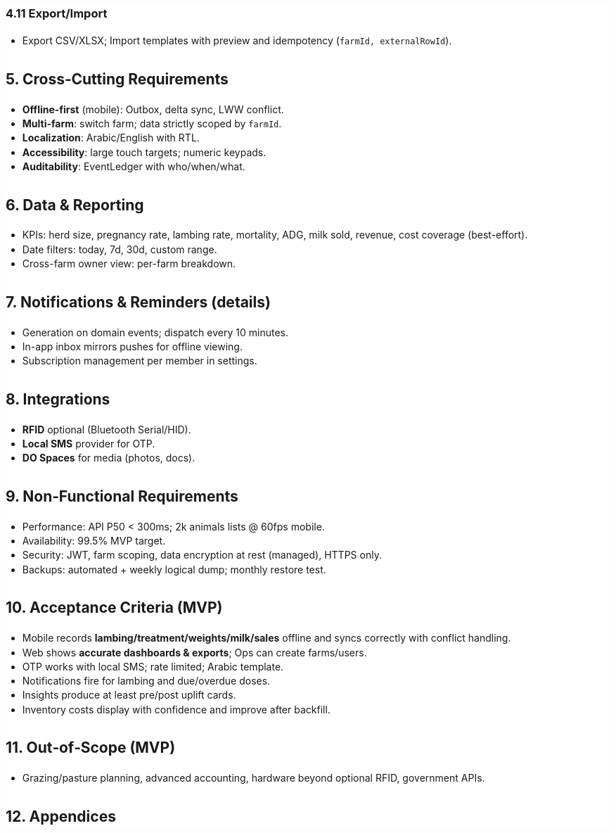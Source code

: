 ### 4.11 Export/Import
- Export CSV/XLSX; Import templates with preview and idempotency (`farmId, externalRowId`).

## 5. Cross‑Cutting Requirements
- **Offline-first** (mobile): Outbox, delta sync, LWW conflict.  
- **Multi-farm**: switch farm; data strictly scoped by `farmId`.  
- **Localization**: Arabic/English with RTL.  
- **Accessibility**: large touch targets; numeric keypads.  
- **Auditability**: EventLedger with who/when/what.

## 6. Data & Reporting
- KPIs: herd size, pregnancy rate, lambing rate, mortality, ADG, milk sold, revenue, cost coverage (best-effort).  
- Date filters: today, 7d, 30d, custom range.  
- Cross-farm owner view: per-farm breakdown.

## 7. Notifications & Reminders (details)
- Generation on domain events; dispatch every 10 minutes.  
- In-app inbox mirrors pushes for offline viewing.  
- Subscription management per member in settings.

## 8. Integrations
- **RFID** optional (Bluetooth Serial/HID).  
- **Local SMS** provider for OTP.  
- **DO Spaces** for media (photos, docs).

## 9. Non‑Functional Requirements
- Performance: API P50 < 300ms; 2k animals lists @ 60fps mobile.  
- Availability: 99.5% MVP target.  
- Security: JWT, farm scoping, data encryption at rest (managed), HTTPS only.  
- Backups: automated + weekly logical dump; monthly restore test.

## 10. Acceptance Criteria (MVP)
- Mobile records **lambing/treatment/weights/milk/sales** offline and syncs correctly with conflict handling.  
- Web shows **accurate dashboards & exports**; Ops can create farms/users.  
- OTP works with local SMS; rate limited; Arabic template.  
- Notifications fire for lambing and due/overdue doses.  
- Insights produce at least pre/post uplift cards.  
- Inventory costs display with confidence and improve after backfill.

## 11. Out‑of‑Scope (MVP)
- Grazing/pasture planning, advanced accounting, hardware beyond optional RFID, government APIs.

## 12. Appendices
